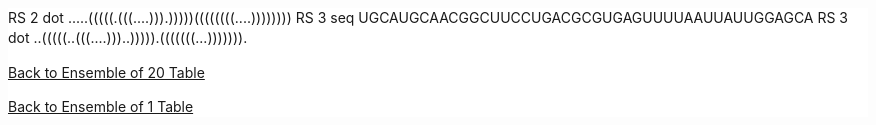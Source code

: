 
<tr>
<td markdown="span">RS 2 dot </td>
<td markdown="span"> .....(((((.(((....))).)))))((((((((....))))))))
</td>
</tr>


<tr>
<td markdown="span">RS 3 seq </td>
<td markdown="span"> UGCAUGCAACGGCUUCCUGACGCGUGAGUUUUAAUUAUUGGAGCA
</td>
</tr>


<tr>
<td markdown="span">RS 3 dot </td>
<td markdown="span"> ..(((((..(((....)))..))))).(((((((...))))))).
</td>
</tr>

</tbody>
</table>


</div>


[Back to Ensemble of 20 Table](../../display_436)

[Back to Ensemble of 1 Table](../../display_1533)
